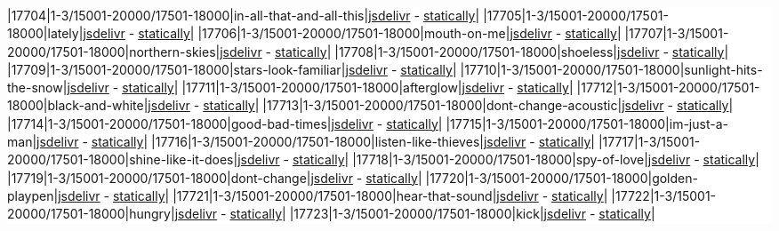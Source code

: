 |17704|1-3/15001-20000/17501-18000|in-all-that-and-all-this|[jsdelivr](https://cdn.jsdelivr.net/gh/dbchord/webp-old-c-600x600_1-3/15001-20000/17501-18000/in-all-that-and-all-this.webp) - [statically](https://cdn.statically.io/gh/dbchord/webp-old-c-600x600_1-3/img/15001-20000/17501-18000/in-all-that-and-all-this.webp)|
|17705|1-3/15001-20000/17501-18000|lately|[jsdelivr](https://cdn.jsdelivr.net/gh/dbchord/webp-old-c-600x600_1-3/15001-20000/17501-18000/lately.webp) - [statically](https://cdn.statically.io/gh/dbchord/webp-old-c-600x600_1-3/img/15001-20000/17501-18000/lately.webp)|
|17706|1-3/15001-20000/17501-18000|mouth-on-me|[jsdelivr](https://cdn.jsdelivr.net/gh/dbchord/webp-old-c-600x600_1-3/15001-20000/17501-18000/mouth-on-me.webp) - [statically](https://cdn.statically.io/gh/dbchord/webp-old-c-600x600_1-3/img/15001-20000/17501-18000/mouth-on-me.webp)|
|17707|1-3/15001-20000/17501-18000|northern-skies|[jsdelivr](https://cdn.jsdelivr.net/gh/dbchord/webp-old-c-600x600_1-3/15001-20000/17501-18000/northern-skies.webp) - [statically](https://cdn.statically.io/gh/dbchord/webp-old-c-600x600_1-3/img/15001-20000/17501-18000/northern-skies.webp)|
|17708|1-3/15001-20000/17501-18000|shoeless|[jsdelivr](https://cdn.jsdelivr.net/gh/dbchord/webp-old-c-600x600_1-3/15001-20000/17501-18000/shoeless.webp) - [statically](https://cdn.statically.io/gh/dbchord/webp-old-c-600x600_1-3/img/15001-20000/17501-18000/shoeless.webp)|
|17709|1-3/15001-20000/17501-18000|stars-look-familiar|[jsdelivr](https://cdn.jsdelivr.net/gh/dbchord/webp-old-c-600x600_1-3/15001-20000/17501-18000/stars-look-familiar.webp) - [statically](https://cdn.statically.io/gh/dbchord/webp-old-c-600x600_1-3/img/15001-20000/17501-18000/stars-look-familiar.webp)|
|17710|1-3/15001-20000/17501-18000|sunlight-hits-the-snow|[jsdelivr](https://cdn.jsdelivr.net/gh/dbchord/webp-old-c-600x600_1-3/15001-20000/17501-18000/sunlight-hits-the-snow.webp) - [statically](https://cdn.statically.io/gh/dbchord/webp-old-c-600x600_1-3/img/15001-20000/17501-18000/sunlight-hits-the-snow.webp)|
|17711|1-3/15001-20000/17501-18000|afterglow|[jsdelivr](https://cdn.jsdelivr.net/gh/dbchord/webp-old-c-600x600_1-3/15001-20000/17501-18000/afterglow.webp) - [statically](https://cdn.statically.io/gh/dbchord/webp-old-c-600x600_1-3/img/15001-20000/17501-18000/afterglow.webp)|
|17712|1-3/15001-20000/17501-18000|black-and-white|[jsdelivr](https://cdn.jsdelivr.net/gh/dbchord/webp-old-c-600x600_1-3/15001-20000/17501-18000/black-and-white.webp) - [statically](https://cdn.statically.io/gh/dbchord/webp-old-c-600x600_1-3/img/15001-20000/17501-18000/black-and-white.webp)|
|17713|1-3/15001-20000/17501-18000|dont-change-acoustic|[jsdelivr](https://cdn.jsdelivr.net/gh/dbchord/webp-old-c-600x600_1-3/15001-20000/17501-18000/dont-change-acoustic.webp) - [statically](https://cdn.statically.io/gh/dbchord/webp-old-c-600x600_1-3/img/15001-20000/17501-18000/dont-change-acoustic.webp)|
|17714|1-3/15001-20000/17501-18000|good-bad-times|[jsdelivr](https://cdn.jsdelivr.net/gh/dbchord/webp-old-c-600x600_1-3/15001-20000/17501-18000/good-bad-times.webp) - [statically](https://cdn.statically.io/gh/dbchord/webp-old-c-600x600_1-3/img/15001-20000/17501-18000/good-bad-times.webp)|
|17715|1-3/15001-20000/17501-18000|im-just-a-man|[jsdelivr](https://cdn.jsdelivr.net/gh/dbchord/webp-old-c-600x600_1-3/15001-20000/17501-18000/im-just-a-man.webp) - [statically](https://cdn.statically.io/gh/dbchord/webp-old-c-600x600_1-3/img/15001-20000/17501-18000/im-just-a-man.webp)|
|17716|1-3/15001-20000/17501-18000|listen-like-thieves|[jsdelivr](https://cdn.jsdelivr.net/gh/dbchord/webp-old-c-600x600_1-3/15001-20000/17501-18000/listen-like-thieves.webp) - [statically](https://cdn.statically.io/gh/dbchord/webp-old-c-600x600_1-3/img/15001-20000/17501-18000/listen-like-thieves.webp)|
|17717|1-3/15001-20000/17501-18000|shine-like-it-does|[jsdelivr](https://cdn.jsdelivr.net/gh/dbchord/webp-old-c-600x600_1-3/15001-20000/17501-18000/shine-like-it-does.webp) - [statically](https://cdn.statically.io/gh/dbchord/webp-old-c-600x600_1-3/img/15001-20000/17501-18000/shine-like-it-does.webp)|
|17718|1-3/15001-20000/17501-18000|spy-of-love|[jsdelivr](https://cdn.jsdelivr.net/gh/dbchord/webp-old-c-600x600_1-3/15001-20000/17501-18000/spy-of-love.webp) - [statically](https://cdn.statically.io/gh/dbchord/webp-old-c-600x600_1-3/img/15001-20000/17501-18000/spy-of-love.webp)|
|17719|1-3/15001-20000/17501-18000|dont-change|[jsdelivr](https://cdn.jsdelivr.net/gh/dbchord/webp-old-c-600x600_1-3/15001-20000/17501-18000/dont-change.webp) - [statically](https://cdn.statically.io/gh/dbchord/webp-old-c-600x600_1-3/img/15001-20000/17501-18000/dont-change.webp)|
|17720|1-3/15001-20000/17501-18000|golden-playpen|[jsdelivr](https://cdn.jsdelivr.net/gh/dbchord/webp-old-c-600x600_1-3/15001-20000/17501-18000/golden-playpen.webp) - [statically](https://cdn.statically.io/gh/dbchord/webp-old-c-600x600_1-3/img/15001-20000/17501-18000/golden-playpen.webp)|
|17721|1-3/15001-20000/17501-18000|hear-that-sound|[jsdelivr](https://cdn.jsdelivr.net/gh/dbchord/webp-old-c-600x600_1-3/15001-20000/17501-18000/hear-that-sound.webp) - [statically](https://cdn.statically.io/gh/dbchord/webp-old-c-600x600_1-3/img/15001-20000/17501-18000/hear-that-sound.webp)|
|17722|1-3/15001-20000/17501-18000|hungry|[jsdelivr](https://cdn.jsdelivr.net/gh/dbchord/webp-old-c-600x600_1-3/15001-20000/17501-18000/hungry.webp) - [statically](https://cdn.statically.io/gh/dbchord/webp-old-c-600x600_1-3/img/15001-20000/17501-18000/hungry.webp)|
|17723|1-3/15001-20000/17501-18000|kick|[jsdelivr](https://cdn.jsdelivr.net/gh/dbchord/webp-old-c-600x600_1-3/15001-20000/17501-18000/kick.webp) - [statically](https://cdn.statically.io/gh/dbchord/webp-old-c-600x600_1-3/img/15001-20000/17501-18000/kick.webp)|